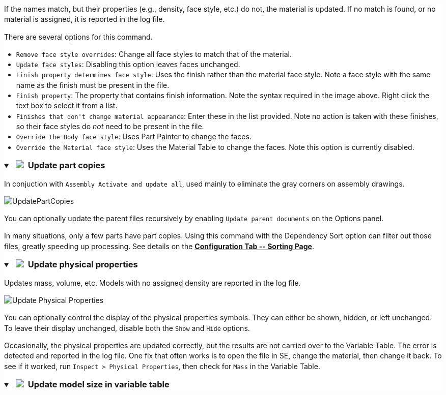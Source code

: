 If the names match, but their properties (e.g., density, face style, etc.) do not, the material is updated. If no match is found, or no material is assigned, it is reported in the log file.

There are several options for this command. 

- `Remove face style overrides`:  Change all face styles to match that of the material. 
- `Update face styles`:  Disabling this option leaves faces unchanged. 
- `Finish property determines face style`:  Uses the finish rather than the material face style. Note a face style with the same name as the finish must be present in the file. 
- `Finish property`: The property that contains finish information. Note the syntax required in the image above. Right click the text box to select it from a list. 
- `Finishes that don't change material appearance`: Enter these in the list provided. Note no action is taken with these finishes, so their face styles do *not* need to be present in the file. 
- `Override the Body face style`: Uses Part Painter to change the faces. 
- `Override the Material face style`: Uses the Material Table to change the faces. Note this option is currently disabled. 

</details>

<details open><summary><h3 style="margin:0px; display:inline-block"><img src="My%20Project/media/spacer.png"><img src="Resources/TaskUpdatePartCopies.png"><img src="My%20Project/media/spacer.png">Update part copies</h3></summary>

In conjuction with `Assembly Activate and update all`, used mainly to eliminate the gray corners on assembly drawings. 

![UpdatePartCopies](My%20Project/media/task_update_part_copies.png)

You can optionally update the parent files recursively by enabling `Update parent documents` on the Options panel.

In many situations, only a few parts have part copies. Using this command with the Dependency Sort option can filter out those files, greatly speeding up processing. See details on the [<ins>**Configuration Tab -- Sorting Page**</ins>](#sorting).

</details>

<details open><summary><h3 style="margin:0px; display:inline-block"><img src="My%20Project/media/spacer.png"><img src="Resources/TaskUpdatePhysicalProperties.png"><img src="My%20Project/media/spacer.png">Update physical properties</h3></summary>

Updates mass, volume, etc.  Models with no assigned density are reported in the log file. 

![Update Physical Properties](My%20Project/media/task_update_physical_properties.png)

You can optionally control the display of the physical properties symbols. They can either be shown, hidden, or left unchanged. To leave their display unchanged, disable both the `Show` and `Hide` options. 

Occasionally, the physical properties are updated correctly, but the results are not carried over to the Variable Table. The error is detected and reported in the log file. One fix that often works is to open the file in SE, change the material, then change it back. To see if it worked, run `Inspect > Physical Properties`, then check for `Mass` in the Variable Table. 

</details>

<details open><summary><h3 style="margin:0px; display:inline-block"><img src="My%20Project/media/spacer.png"><img src="Resources/TaskUpdateModelSizeInVariableTable.png"><img src="My%20Project/media/spacer.png">Update model size in variable table</h3></summary>
